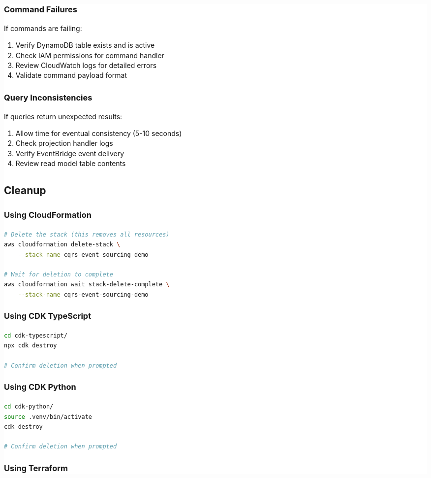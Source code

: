### Command Failures

If commands are failing:

1. Verify DynamoDB table exists and is active
2. Check IAM permissions for command handler
3. Review CloudWatch logs for detailed errors
4. Validate command payload format

### Query Inconsistencies

If queries return unexpected results:

1. Allow time for eventual consistency (5-10 seconds)
2. Check projection handler logs
3. Verify EventBridge event delivery
4. Review read model table contents

## Cleanup

### Using CloudFormation

```bash
# Delete the stack (this removes all resources)
aws cloudformation delete-stack \
    --stack-name cqrs-event-sourcing-demo

# Wait for deletion to complete
aws cloudformation wait stack-delete-complete \
    --stack-name cqrs-event-sourcing-demo
```

### Using CDK TypeScript

```bash
cd cdk-typescript/
npx cdk destroy

# Confirm deletion when prompted
```

### Using CDK Python

```bash
cd cdk-python/
source .venv/bin/activate
cdk destroy

# Confirm deletion when prompted
```

### Using Terraform
